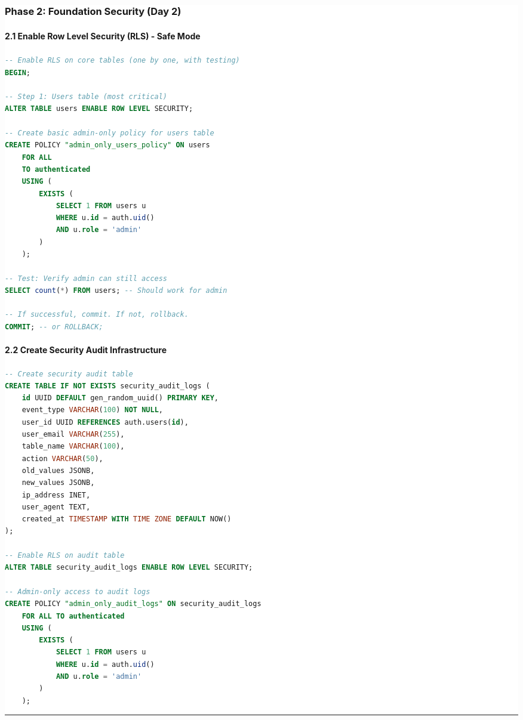 
### **Phase 2: Foundation Security (Day 2)**

#### **2.1 Enable Row Level Security (RLS) - Safe Mode**
```sql
-- Enable RLS on core tables (one by one, with testing)
BEGIN;

-- Step 1: Users table (most critical)
ALTER TABLE users ENABLE ROW LEVEL SECURITY;

-- Create basic admin-only policy for users table
CREATE POLICY "admin_only_users_policy" ON users
    FOR ALL 
    TO authenticated
    USING (
        EXISTS (
            SELECT 1 FROM users u 
            WHERE u.id = auth.uid() 
            AND u.role = 'admin'
        )
    );

-- Test: Verify admin can still access
SELECT count(*) FROM users; -- Should work for admin

-- If successful, commit. If not, rollback.
COMMIT; -- or ROLLBACK;
```

#### **2.2 Create Security Audit Infrastructure**
```sql
-- Create security audit table
CREATE TABLE IF NOT EXISTS security_audit_logs (
    id UUID DEFAULT gen_random_uuid() PRIMARY KEY,
    event_type VARCHAR(100) NOT NULL,
    user_id UUID REFERENCES auth.users(id),
    user_email VARCHAR(255),
    table_name VARCHAR(100),
    action VARCHAR(50),
    old_values JSONB,
    new_values JSONB,
    ip_address INET,
    user_agent TEXT,
    created_at TIMESTAMP WITH TIME ZONE DEFAULT NOW()
);

-- Enable RLS on audit table
ALTER TABLE security_audit_logs ENABLE ROW LEVEL SECURITY;

-- Admin-only access to audit logs
CREATE POLICY "admin_only_audit_logs" ON security_audit_logs
    FOR ALL TO authenticated
    USING (
        EXISTS (
            SELECT 1 FROM users u 
            WHERE u.id = auth.uid() 
            AND u.role = 'admin'
        )
    );
```

---